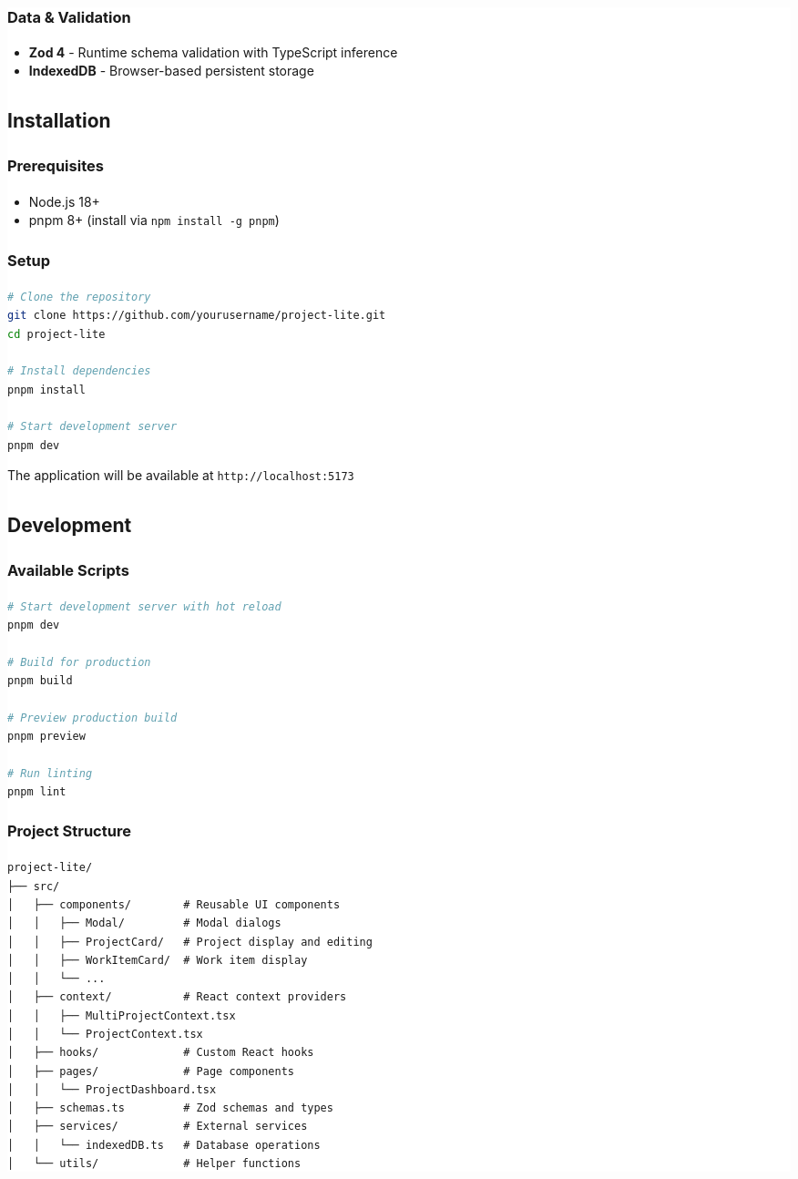 ### Data & Validation
- **Zod 4** - Runtime schema validation with TypeScript inference
- **IndexedDB** - Browser-based persistent storage

## Installation

### Prerequisites
- Node.js 18+ 
- pnpm 8+ (install via `npm install -g pnpm`)

### Setup
```bash
# Clone the repository
git clone https://github.com/yourusername/project-lite.git
cd project-lite

# Install dependencies
pnpm install

# Start development server
pnpm dev
```

The application will be available at `http://localhost:5173`

## Development

### Available Scripts

```bash
# Start development server with hot reload
pnpm dev

# Build for production
pnpm build

# Preview production build
pnpm preview

# Run linting
pnpm lint
```

### Project Structure

```
project-lite/
├── src/
│   ├── components/        # Reusable UI components
│   │   ├── Modal/         # Modal dialogs
│   │   ├── ProjectCard/   # Project display and editing
│   │   ├── WorkItemCard/  # Work item display
│   │   └── ...
│   ├── context/           # React context providers
│   │   ├── MultiProjectContext.tsx
│   │   └── ProjectContext.tsx
│   ├── hooks/             # Custom React hooks
│   ├── pages/             # Page components
│   │   └── ProjectDashboard.tsx
│   ├── schemas.ts         # Zod schemas and types
│   ├── services/          # External services
│   │   └── indexedDB.ts   # Database operations
│   └── utils/             # Helper functions
```